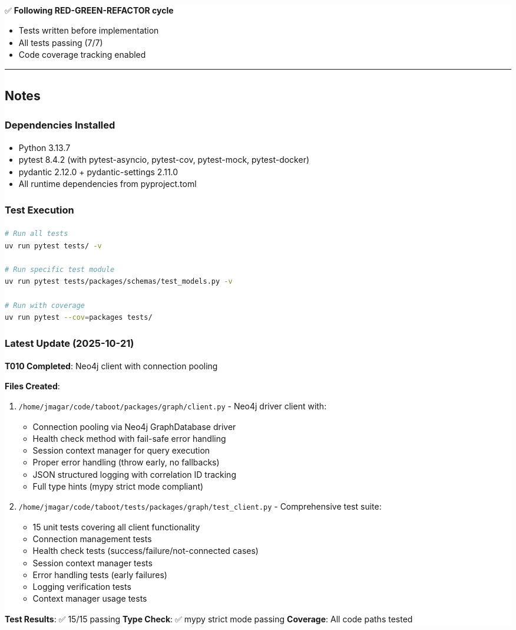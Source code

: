 ✅ **Following RED-GREEN-REFACTOR cycle**
- Tests written before implementation
- All tests passing (7/7)
- Code coverage tracking enabled

---

## Notes

### Dependencies Installed
- Python 3.13.7
- pytest 8.4.2 (with pytest-asyncio, pytest-cov, pytest-mock, pytest-docker)
- pydantic 2.12.0 + pydantic-settings 2.11.0
- All runtime dependencies from pyproject.toml

### Test Execution
```bash
# Run all tests
uv run pytest tests/ -v

# Run specific test module
uv run pytest tests/packages/schemas/test_models.py -v

# Run with coverage
uv run pytest --cov=packages tests/
```

### Latest Update (2025-10-21)

**T010 Completed**: Neo4j client with connection pooling

**Files Created**:
1. `/home/jmagar/code/taboot/packages/graph/client.py` - Neo4j driver client with:
   - Connection pooling via Neo4j GraphDatabase driver
   - Health check method with fail-safe error handling
   - Session context manager for query execution
   - Proper error handling (throw early, no fallbacks)
   - JSON structured logging with correlation ID tracking
   - Full type hints (mypy strict mode compliant)

2. `/home/jmagar/code/taboot/tests/packages/graph/test_client.py` - Comprehensive test suite:
   - 15 unit tests covering all client functionality
   - Connection management tests
   - Health check tests (success/failure/not-connected cases)
   - Session context manager tests
   - Error handling tests (early failures)
   - Logging verification tests
   - Context manager usage tests

**Test Results**: ✅ 15/15 passing
**Type Check**: ✅ mypy strict mode passing
**Coverage**: All code paths tested
